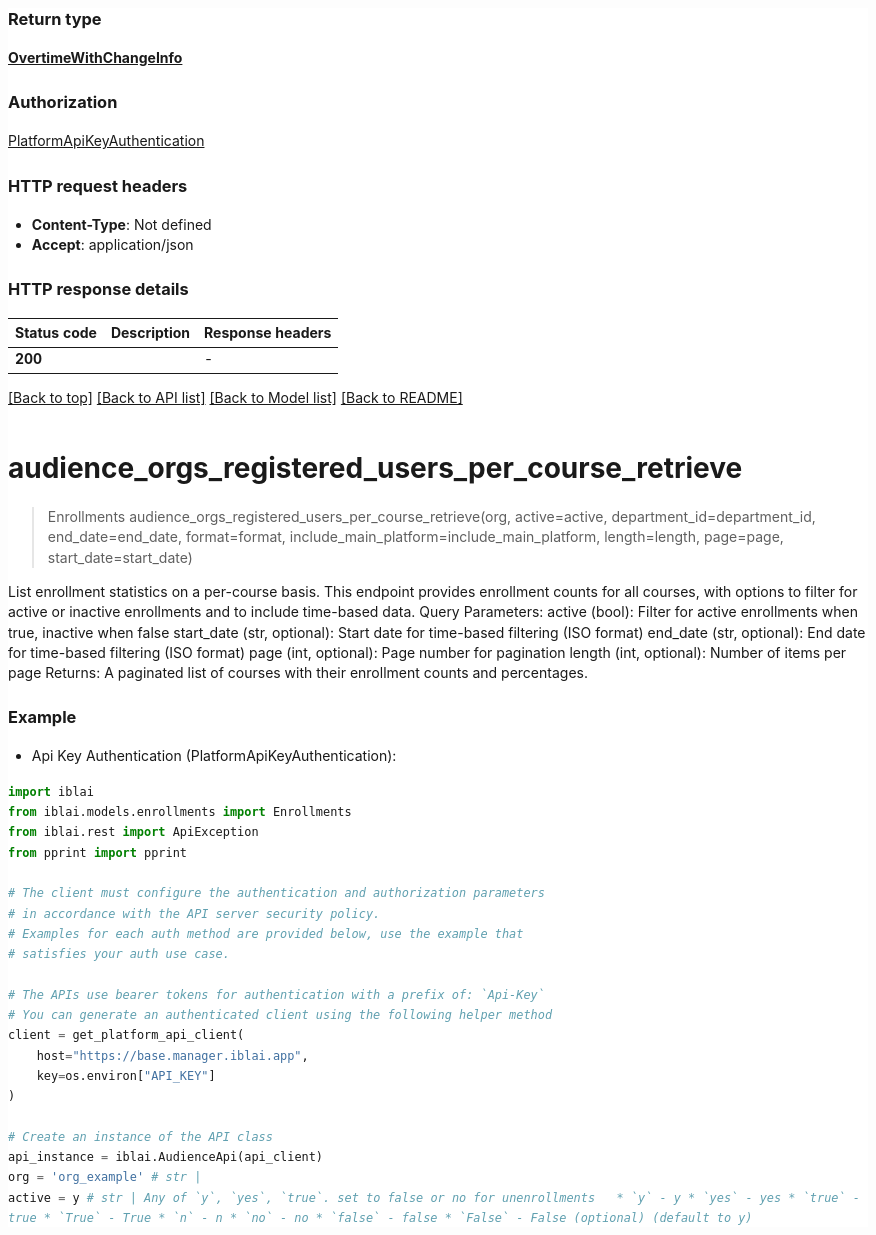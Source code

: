 ### Return type

[**OvertimeWithChangeInfo**](OvertimeWithChangeInfo.md)

### Authorization

[PlatformApiKeyAuthentication](../README.md#PlatformApiKeyAuthentication)

### HTTP request headers

 - **Content-Type**: Not defined
 - **Accept**: application/json

### HTTP response details

| Status code | Description | Response headers |
|-------------|-------------|------------------|
**200** |  |  -  |

[[Back to top]](#) [[Back to API list]](../README.md#documentation-for-api-endpoints) [[Back to Model list]](../README.md#documentation-for-models) [[Back to README]](../README.md)

# **audience_orgs_registered_users_per_course_retrieve**
> Enrollments audience_orgs_registered_users_per_course_retrieve(org, active=active, department_id=department_id, end_date=end_date, format=format, include_main_platform=include_main_platform, length=length, page=page, start_date=start_date)



List enrollment statistics on a per-course basis.  This endpoint provides enrollment counts for all courses, with options to filter for active or inactive enrollments and to include time-based data.  Query Parameters:     active (bool): Filter for active enrollments when true, inactive when false     start_date (str, optional): Start date for time-based filtering (ISO format)     end_date (str, optional): End date for time-based filtering (ISO format)     page (int, optional): Page number for pagination     length (int, optional): Number of items per page  Returns:     A paginated list of courses with their enrollment counts and percentages.

### Example

* Api Key Authentication (PlatformApiKeyAuthentication):

```python
import iblai
from iblai.models.enrollments import Enrollments
from iblai.rest import ApiException
from pprint import pprint

# The client must configure the authentication and authorization parameters
# in accordance with the API server security policy.
# Examples for each auth method are provided below, use the example that
# satisfies your auth use case.

# The APIs use bearer tokens for authentication with a prefix of: `Api-Key`
# You can generate an authenticated client using the following helper method
client = get_platform_api_client(
    host="https://base.manager.iblai.app", 
    key=os.environ["API_KEY"]
)

# Create an instance of the API class
api_instance = iblai.AudienceApi(api_client)
org = 'org_example' # str | 
active = y # str | Any of `y`, `yes`, `true`. set to false or no for unenrollments   * `y` - y * `yes` - yes * `true` - true * `True` - True * `n` - n * `no` - no * `false` - false * `False` - False (optional) (default to y)
```